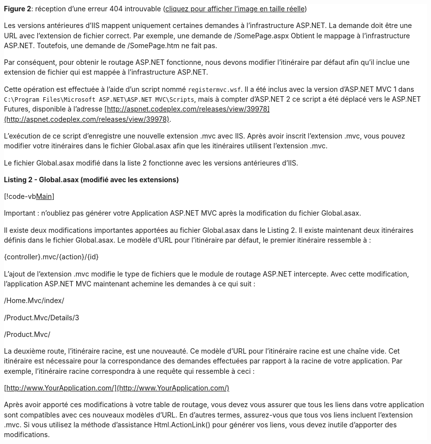 **Figure 2**: réception d’une erreur 404 introuvable ([cliquez pour afficher l’image en taille réelle](using-asp-net-mvc-with-different-versions-of-iis-vb/_static/image4.png))


Les versions antérieures d’IIS mappent uniquement certaines demandes à l’infrastructure ASP.NET. La demande doit être une URL avec l’extension de fichier correct. Par exemple, une demande de /SomePage.aspx Obtient le mappage à l’infrastructure ASP.NET. Toutefois, une demande de /SomePage.htm ne fait pas.

Par conséquent, pour obtenir le routage ASP.NET fonctionne, nous devons modifier l’itinéraire par défaut afin qu’il inclue une extension de fichier qui est mappée à l’infrastructure ASP.NET.

Cette opération est effectuée à l’aide d’un script nommé `registermvc.wsf`. Il a été inclus avec la version d’ASP.NET MVC 1 dans `C:\Program Files\Microsoft ASP.NET\ASP.NET MVC\Scripts`, mais à compter d’ASP.NET 2 ce script a été déplacé vers le ASP.NET Futures, disponible à l’adresse [http://aspnet.codeplex.com/releases/view/39978](http://aspnet.codeplex.com/releases/view/39978).

L’exécution de ce script d’enregistre une nouvelle extension .mvc avec IIS. Après avoir inscrit l’extension .mvc, vous pouvez modifier votre itinéraires dans le fichier Global.asax afin que les itinéraires utilisent l’extension .mvc.

Le fichier Global.asax modifié dans la liste 2 fonctionne avec les versions antérieures d’IIS.

**Listing 2 - Global.asax (modifié avec les extensions)**

[!code-vb[Main](using-asp-net-mvc-with-different-versions-of-iis-vb/samples/sample2.vb)]


Important : n’oubliez pas générer votre Application ASP.NET MVC après la modification du fichier Global.asax.


Il existe deux modifications importantes apportées au fichier Global.asax dans le Listing 2. Il existe maintenant deux itinéraires définis dans le fichier Global.asax. Le modèle d’URL pour l’itinéraire par défaut, le premier itinéraire ressemble à :

{controller}.mvc/{action}/{id}

L’ajout de l’extension .mvc modifie le type de fichiers que le module de routage ASP.NET intercepte. Avec cette modification, l’application ASP.NET MVC maintenant achemine les demandes à ce qui suit :

/Home.Mvc/index/

/Product.Mvc/Details/3

/Product.Mvc/

La deuxième route, l’itinéraire racine, est une nouveauté. Ce modèle d’URL pour l’itinéraire racine est une chaîne vide. Cet itinéraire est nécessaire pour la correspondance des demandes effectuées par rapport à la racine de votre application. Par exemple, l’itinéraire racine correspondra à une requête qui ressemble à ceci :

[http://www.YourApplication.com/](http://www.YourApplication.com/)

Après avoir apporté ces modifications à votre table de routage, vous devez vous assurer que tous les liens dans votre application sont compatibles avec ces nouveaux modèles d’URL. En d’autres termes, assurez-vous que tous vos liens incluent l’extension .mvc. Si vous utilisez la méthode d’assistance Html.ActionLink() pour générer vos liens, vous devez inutile d’apporter des modifications.


